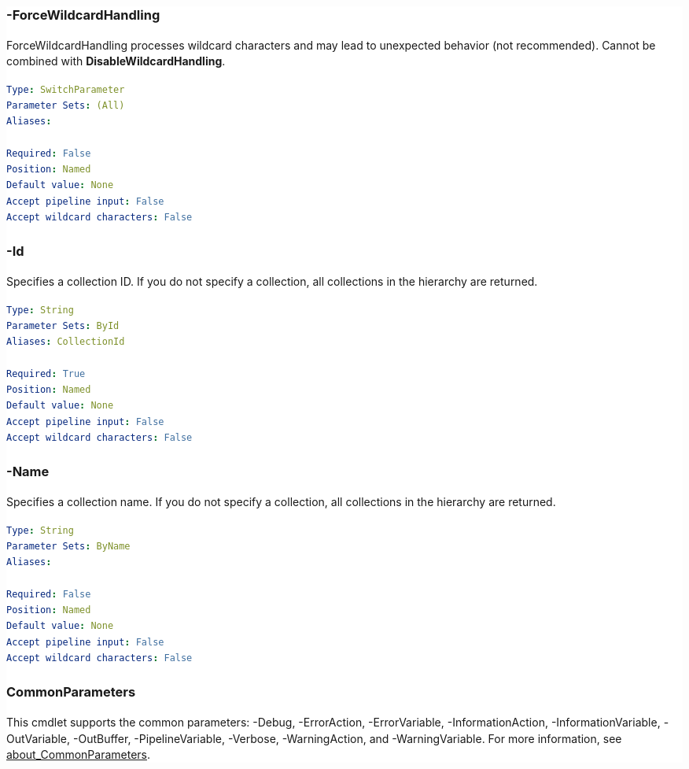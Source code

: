 ### -ForceWildcardHandling
ForceWildcardHandling processes wildcard characters and may lead to unexpected behavior (not recommended). Cannot be combined with **DisableWildcardHandling**.

```yaml
Type: SwitchParameter
Parameter Sets: (All)
Aliases:

Required: False
Position: Named
Default value: None
Accept pipeline input: False
Accept wildcard characters: False
```

### -Id
Specifies a collection ID.
If you do not specify a collection, all collections in the hierarchy are returned.

```yaml
Type: String
Parameter Sets: ById
Aliases: CollectionId

Required: True
Position: Named
Default value: None
Accept pipeline input: False
Accept wildcard characters: False
```

### -Name
Specifies a collection name.
If you do not specify a collection, all collections in the hierarchy are returned.

```yaml
Type: String
Parameter Sets: ByName
Aliases:

Required: False
Position: Named
Default value: None
Accept pipeline input: False
Accept wildcard characters: False
```

### CommonParameters
This cmdlet supports the common parameters: -Debug, -ErrorAction, -ErrorVariable, -InformationAction, -InformationVariable, -OutVariable, -OutBuffer, -PipelineVariable, -Verbose, -WarningAction, and -WarningVariable. For more information, see [about_CommonParameters](http://go.microsoft.com/fwlink/?LinkID=113216).
